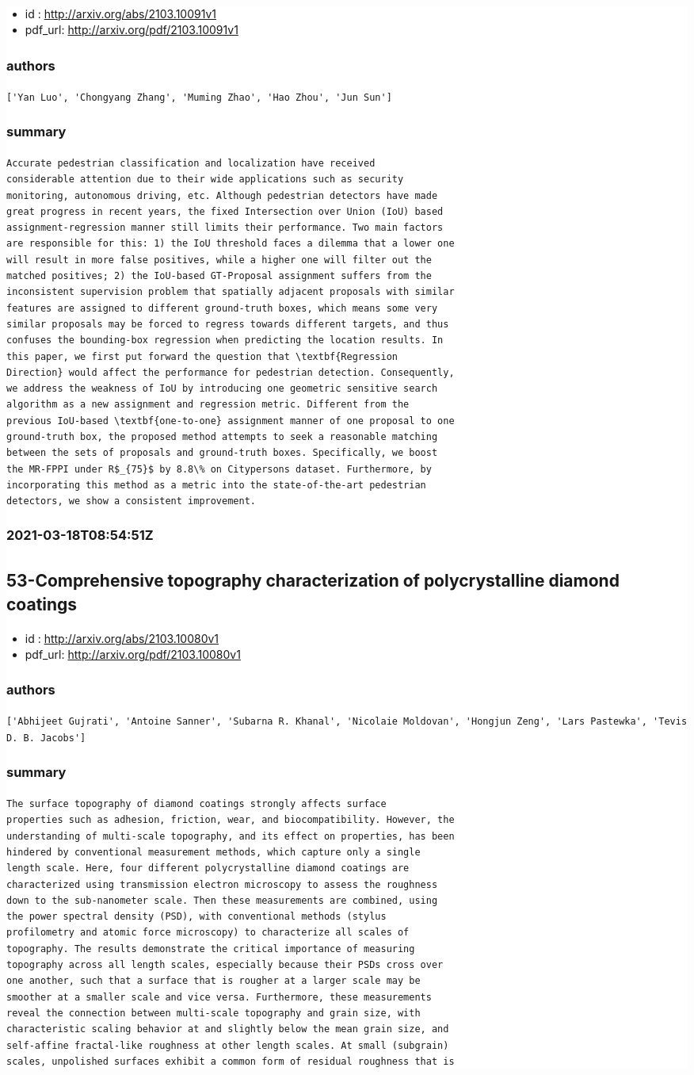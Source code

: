 - id     : http://arxiv.org/abs/2103.10091v1
- pdf_url: http://arxiv.org/pdf/2103.10091v1
### authors  
```
['Yan Luo', 'Chongyang Zhang', 'Muming Zhao', 'Hao Zhou', 'Jun Sun']
```
### summary  
```
Accurate pedestrian classification and localization have received
considerable attention due to their wide applications such as security
monitoring, autonomous driving, etc. Although pedestrian detectors have made
great progress in recent years, the fixed Intersection over Union (IoU) based
assignment-regression manner still limits their performance. Two main factors
are responsible for this: 1) the IoU threshold faces a dilemma that a lower one
will result in more false positives, while a higher one will filter out the
matched positives; 2) the IoU-based GT-Proposal assignment suffers from the
inconsistent supervision problem that spatially adjacent proposals with similar
features are assigned to different ground-truth boxes, which means some very
similar proposals may be forced to regress towards different targets, and thus
confuses the bounding-box regression when predicting the location results. In
this paper, we first put forward the question that \textbf{Regression
Direction} would affect the performance for pedestrian detection. Consequently,
we address the weakness of IoU by introducing one geometric sensitive search
algorithm as a new assignment and regression metric. Different from the
previous IoU-based \textbf{one-to-one} assignment manner of one proposal to one
ground-truth box, the proposed method attempts to seek a reasonable matching
between the sets of proposals and ground-truth boxes. Specifically, we boost
the MR-FPPI under R$_{75}$ by 8.8\% on Citypersons dataset. Furthermore, by
incorporating this method as a metric into the state-of-the-art pedestrian
detectors, we show a consistent improvement.
```
### 2021-03-18T08:54:51Z
## 53-Comprehensive topography characterization of polycrystalline diamond coatings  

- id     : http://arxiv.org/abs/2103.10080v1
- pdf_url: http://arxiv.org/pdf/2103.10080v1
### authors  
```
['Abhijeet Gujrati', 'Antoine Sanner', 'Subarna R. Khanal', 'Nicolaie Moldovan', 'Hongjun Zeng', 'Lars Pastewka', 'Tevis D. B. Jacobs']
```
### summary  
```
The surface topography of diamond coatings strongly affects surface
properties such as adhesion, friction, wear, and biocompatibility. However, the
understanding of multi-scale topography, and its effect on properties, has been
hindered by conventional measurement methods, which capture only a single
length scale. Here, four different polycrystalline diamond coatings are
characterized using transmission electron microscopy to assess the roughness
down to the sub-nanometer scale. Then these measurements are combined, using
the power spectral density (PSD), with conventional methods (stylus
profilometry and atomic force microscopy) to characterize all scales of
topography. The results demonstrate the critical importance of measuring
topography across all length scales, especially because their PSDs cross over
one another, such that a surface that is rougher at a larger scale may be
smoother at a smaller scale and vice versa. Furthermore, these measurements
reveal the connection between multi-scale topography and grain size, with
characteristic scaling behavior at and slightly below the mean grain size, and
self-affine fractal-like roughness at other length scales. At small (subgrain)
scales, unpolished surfaces exhibit a common form of residual roughness that is
```